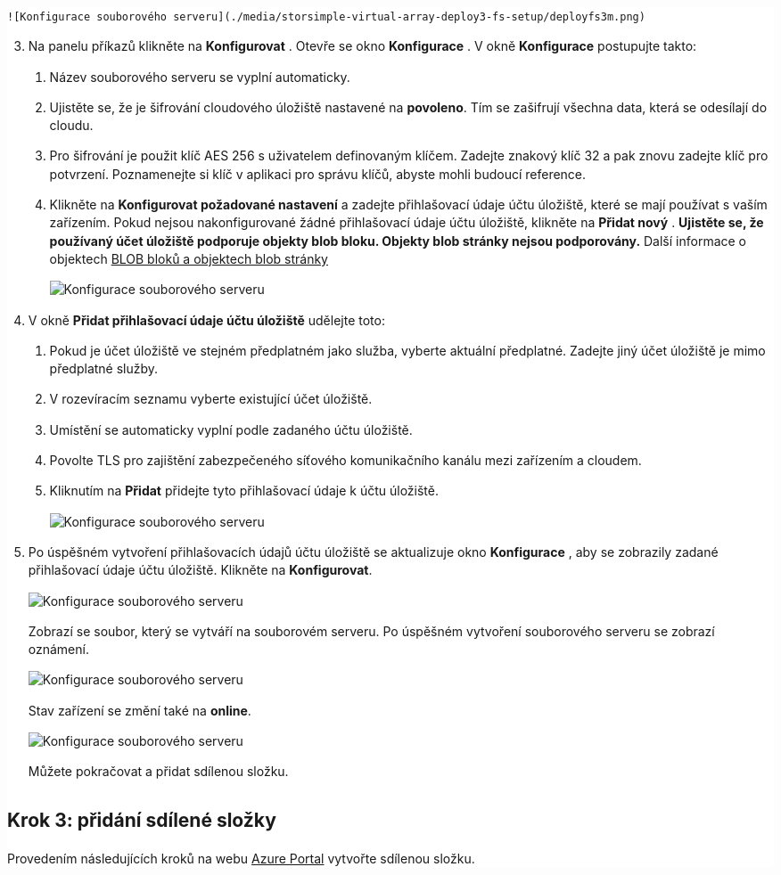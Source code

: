     ![Konfigurace souborového serveru](./media/storsimple-virtual-array-deploy3-fs-setup/deployfs3m.png)
3. Na panelu příkazů klikněte na **Konfigurovat** . Otevře se okno **Konfigurace** . V okně **Konfigurace** postupujte takto:
   
   1. Název souborového serveru se vyplní automaticky.
    
   2. Ujistěte se, že je šifrování cloudového úložiště nastavené na **povoleno**. Tím se zašifrují všechna data, která se odesílají do cloudu. 
    
   3. Pro šifrování je použit klíč AES 256 s uživatelem definovaným klíčem. Zadejte znakový klíč 32 a pak znovu zadejte klíč pro potvrzení. Poznamenejte si klíč v aplikaci pro správu klíčů, abyste mohli budoucí reference.
    
   4. Klikněte na **Konfigurovat požadované nastavení** a zadejte přihlašovací údaje účtu úložiště, které se mají používat s vaším zařízením. Pokud nejsou nakonfigurované žádné přihlašovací údaje účtu úložiště, klikněte na **Přidat nový** . **Ujistěte se, že používaný účet úložiště podporuje objekty blob bloku. Objekty blob stránky nejsou podporovány.** Další informace o objektech [BLOB bloků a objektech blob stránky](https://docs.microsoft.com/rest/api/storageservices/understanding-block-blobs--append-blobs--and-page-blobs)
   
      ![Konfigurace souborového serveru](./media/storsimple-virtual-array-deploy3-fs-setup/deployfs6m.png) 
4. V okně **Přidat přihlašovací údaje účtu úložiště** udělejte toto: 

    1. Pokud je účet úložiště ve stejném předplatném jako služba, vyberte aktuální předplatné. Zadejte jiný účet úložiště je mimo předplatné služby. 
    
    2. V rozevíracím seznamu vyberte existující účet úložiště. 
    
    3. Umístění se automaticky vyplní podle zadaného účtu úložiště. 
    
    4. Povolte TLS pro zajištění zabezpečeného síťového komunikačního kanálu mezi zařízením a cloudem.
    
    5. Kliknutím na **Přidat** přidejte tyto přihlašovací údaje k účtu úložiště. 
   
        ![Konfigurace souborového serveru](./media/storsimple-virtual-array-deploy3-fs-setup/deployfs8m.png)

5. Po úspěšném vytvoření přihlašovacích údajů účtu úložiště se aktualizuje okno **Konfigurace** , aby se zobrazily zadané přihlašovací údaje účtu úložiště. Klikněte na **Konfigurovat**.
   
   ![Konfigurace souborového serveru](./media/storsimple-virtual-array-deploy3-fs-setup/deployfs11m.png)
   
   Zobrazí se soubor, který se vytváří na souborovém serveru. Po úspěšném vytvoření souborového serveru se zobrazí oznámení.
   
   ![Konfigurace souborového serveru](./media/storsimple-virtual-array-deploy3-fs-setup/deployfs13m.png)
   
   Stav zařízení se změní také na **online**.
   
   ![Konfigurace souborového serveru](./media/storsimple-virtual-array-deploy3-fs-setup/deployfs14m.png)
   
   Můžete pokračovat a přidat sdílenou složku.

## <a name="step-3-add-a-share"></a>Krok 3: přidání sdílené složky
Provedením následujících kroků na webu [Azure Portal](https://portal.azure.com/) vytvořte sdílenou složku.
